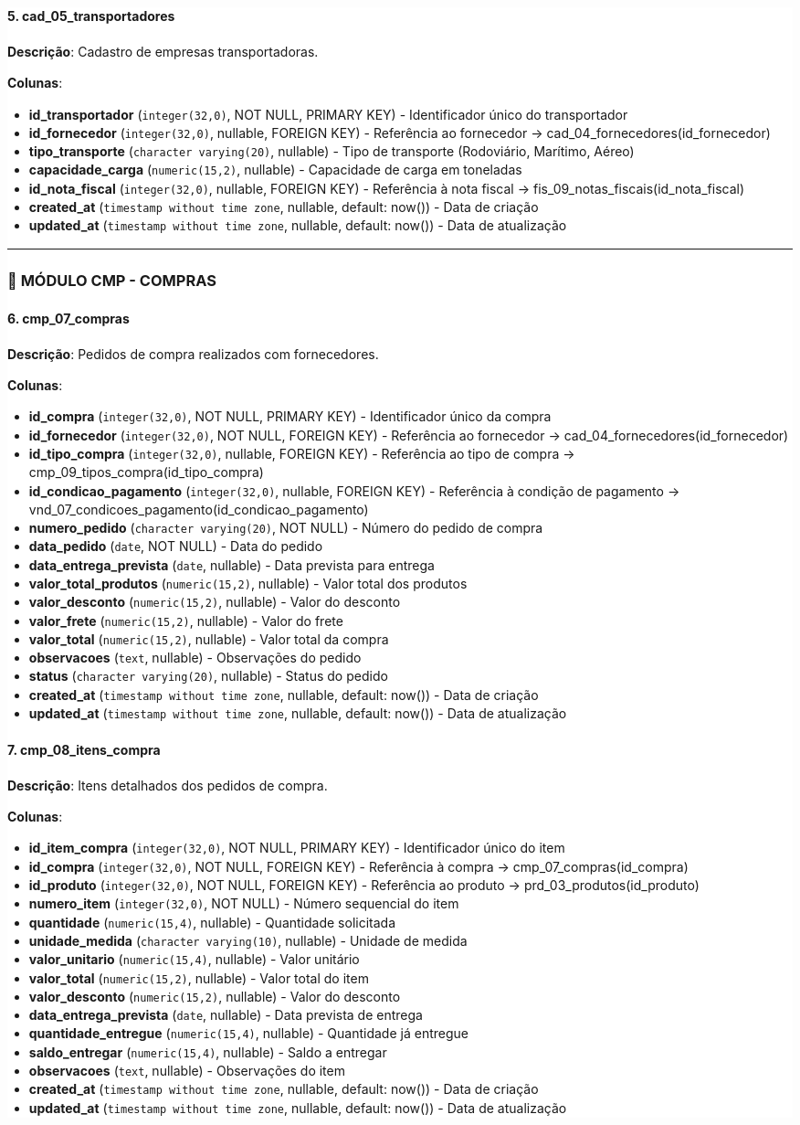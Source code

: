 #### 5. **cad_05_transportadores**
**Descrição**: Cadastro de empresas transportadoras.

**Colunas**:
- **id_transportador** (`integer(32,0)`, NOT NULL, PRIMARY KEY) - Identificador único do transportador
- **id_fornecedor** (`integer(32,0)`, nullable, FOREIGN KEY) - Referência ao fornecedor → cad_04_fornecedores(id_fornecedor)
- **tipo_transporte** (`character varying(20)`, nullable) - Tipo de transporte (Rodoviário, Marítimo, Aéreo)
- **capacidade_carga** (`numeric(15,2)`, nullable) - Capacidade de carga em toneladas
- **id_nota_fiscal** (`integer(32,0)`, nullable, FOREIGN KEY) - Referência à nota fiscal → fis_09_notas_fiscais(id_nota_fiscal)
- **created_at** (`timestamp without time zone`, nullable, default: now()) - Data de criação
- **updated_at** (`timestamp without time zone`, nullable, default: now()) - Data de atualização

---

### 🛒 **MÓDULO CMP - COMPRAS**

#### 6. **cmp_07_compras**
**Descrição**: Pedidos de compra realizados com fornecedores.

**Colunas**:
- **id_compra** (`integer(32,0)`, NOT NULL, PRIMARY KEY) - Identificador único da compra
- **id_fornecedor** (`integer(32,0)`, NOT NULL, FOREIGN KEY) - Referência ao fornecedor → cad_04_fornecedores(id_fornecedor)
- **id_tipo_compra** (`integer(32,0)`, nullable, FOREIGN KEY) - Referência ao tipo de compra → cmp_09_tipos_compra(id_tipo_compra)
- **id_condicao_pagamento** (`integer(32,0)`, nullable, FOREIGN KEY) - Referência à condição de pagamento → vnd_07_condicoes_pagamento(id_condicao_pagamento)
- **numero_pedido** (`character varying(20)`, NOT NULL) - Número do pedido de compra
- **data_pedido** (`date`, NOT NULL) - Data do pedido
- **data_entrega_prevista** (`date`, nullable) - Data prevista para entrega
- **valor_total_produtos** (`numeric(15,2)`, nullable) - Valor total dos produtos
- **valor_desconto** (`numeric(15,2)`, nullable) - Valor do desconto
- **valor_frete** (`numeric(15,2)`, nullable) - Valor do frete
- **valor_total** (`numeric(15,2)`, nullable) - Valor total da compra
- **observacoes** (`text`, nullable) - Observações do pedido
- **status** (`character varying(20)`, nullable) - Status do pedido
- **created_at** (`timestamp without time zone`, nullable, default: now()) - Data de criação
- **updated_at** (`timestamp without time zone`, nullable, default: now()) - Data de atualização

#### 7. **cmp_08_itens_compra**
**Descrição**: Itens detalhados dos pedidos de compra.

**Colunas**:
- **id_item_compra** (`integer(32,0)`, NOT NULL, PRIMARY KEY) - Identificador único do item
- **id_compra** (`integer(32,0)`, NOT NULL, FOREIGN KEY) - Referência à compra → cmp_07_compras(id_compra)
- **id_produto** (`integer(32,0)`, NOT NULL, FOREIGN KEY) - Referência ao produto → prd_03_produtos(id_produto)
- **numero_item** (`integer(32,0)`, NOT NULL) - Número sequencial do item
- **quantidade** (`numeric(15,4)`, nullable) - Quantidade solicitada
- **unidade_medida** (`character varying(10)`, nullable) - Unidade de medida
- **valor_unitario** (`numeric(15,4)`, nullable) - Valor unitário
- **valor_total** (`numeric(15,2)`, nullable) - Valor total do item
- **valor_desconto** (`numeric(15,2)`, nullable) - Valor do desconto
- **data_entrega_prevista** (`date`, nullable) - Data prevista de entrega
- **quantidade_entregue** (`numeric(15,4)`, nullable) - Quantidade já entregue
- **saldo_entregar** (`numeric(15,4)`, nullable) - Saldo a entregar
- **observacoes** (`text`, nullable) - Observações do item
- **created_at** (`timestamp without time zone`, nullable, default: now()) - Data de criação
- **updated_at** (`timestamp without time zone`, nullable, default: now()) - Data de atualização
